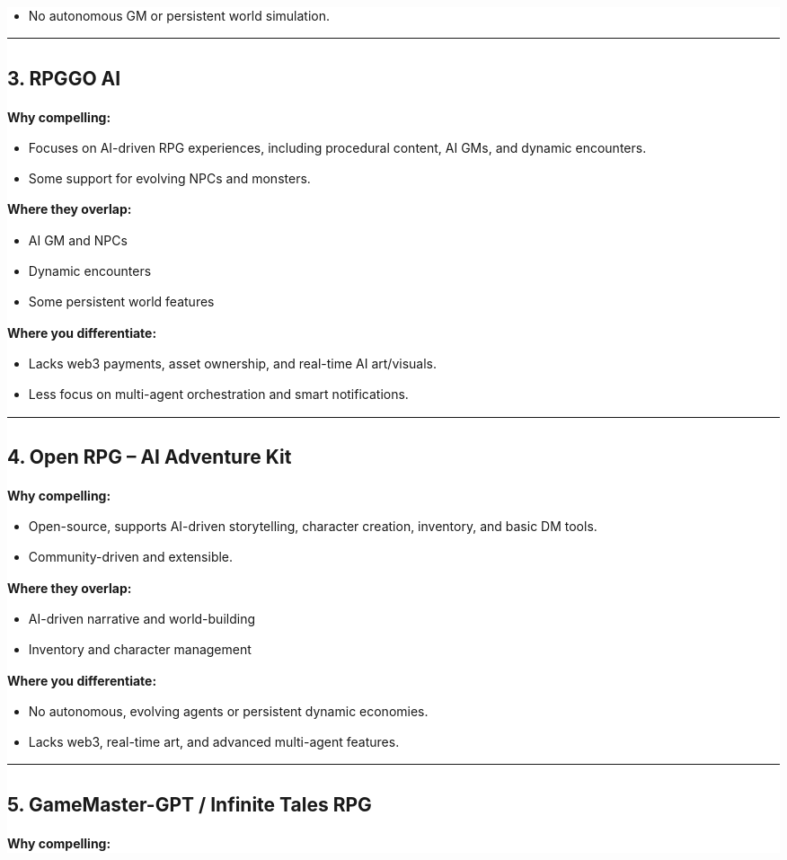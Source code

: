 - No autonomous GM or persistent world simulation.
    

---

## 3. **RPGGO AI**

**Why compelling:**

- Focuses on AI-driven RPG experiences, including procedural content, AI GMs, and dynamic encounters.
    
- Some support for evolving NPCs and monsters.
    

**Where they overlap:**

- AI GM and NPCs
    
- Dynamic encounters
    
- Some persistent world features
    

**Where you differentiate:**

- Lacks web3 payments, asset ownership, and real-time AI art/visuals.
    
- Less focus on multi-agent orchestration and smart notifications.
    

---

## 4. **Open RPG – AI Adventure Kit**

**Why compelling:**

- Open-source, supports AI-driven storytelling, character creation, inventory, and basic DM tools.
    
- Community-driven and extensible.
    

**Where they overlap:**

- AI-driven narrative and world-building
    
- Inventory and character management
    

**Where you differentiate:**

- No autonomous, evolving agents or persistent dynamic economies.
    
- Lacks web3, real-time art, and advanced multi-agent features.
    

---

## 5. **GameMaster-GPT / Infinite Tales RPG**

**Why compelling:**
